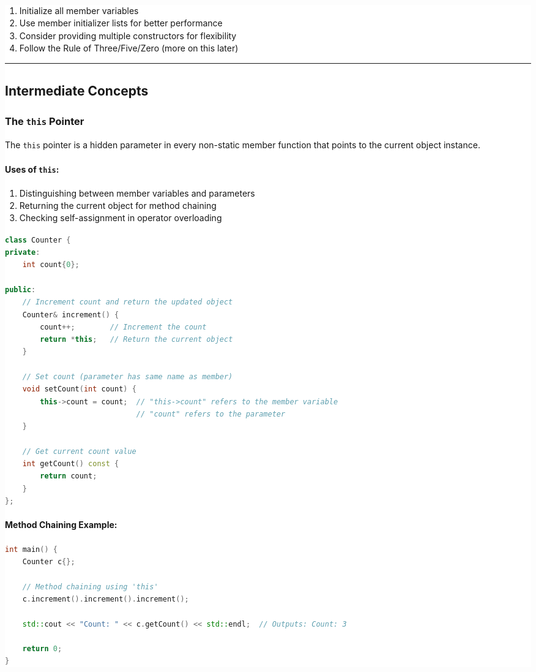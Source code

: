 1. Initialize all member variables
2. Use member initializer lists for better performance
3. Consider providing multiple constructors for flexibility
4. Follow the Rule of Three/Five/Zero (more on this later)

---

## Intermediate Concepts

### The `this` Pointer

The `this` pointer is a hidden parameter in every non-static member function that points to the current object instance.

#### Uses of `this`:

1. Distinguishing between member variables and parameters
2. Returning the current object for method chaining
3. Checking self-assignment in operator overloading

```cpp
class Counter {
private:
    int count{0};
    
public:
    // Increment count and return the updated object
    Counter& increment() {
        count++;        // Increment the count
        return *this;   // Return the current object
    }
    
    // Set count (parameter has same name as member)
    void setCount(int count) {
        this->count = count;  // "this->count" refers to the member variable
                              // "count" refers to the parameter
    }
    
    // Get current count value
    int getCount() const {
        return count;
    }
};
```

#### Method Chaining Example:

```cpp
int main() {
    Counter c{};
    
    // Method chaining using 'this'
    c.increment().increment().increment();
    
    std::cout << "Count: " << c.getCount() << std::endl;  // Outputs: Count: 3
    
    return 0;
}
```
